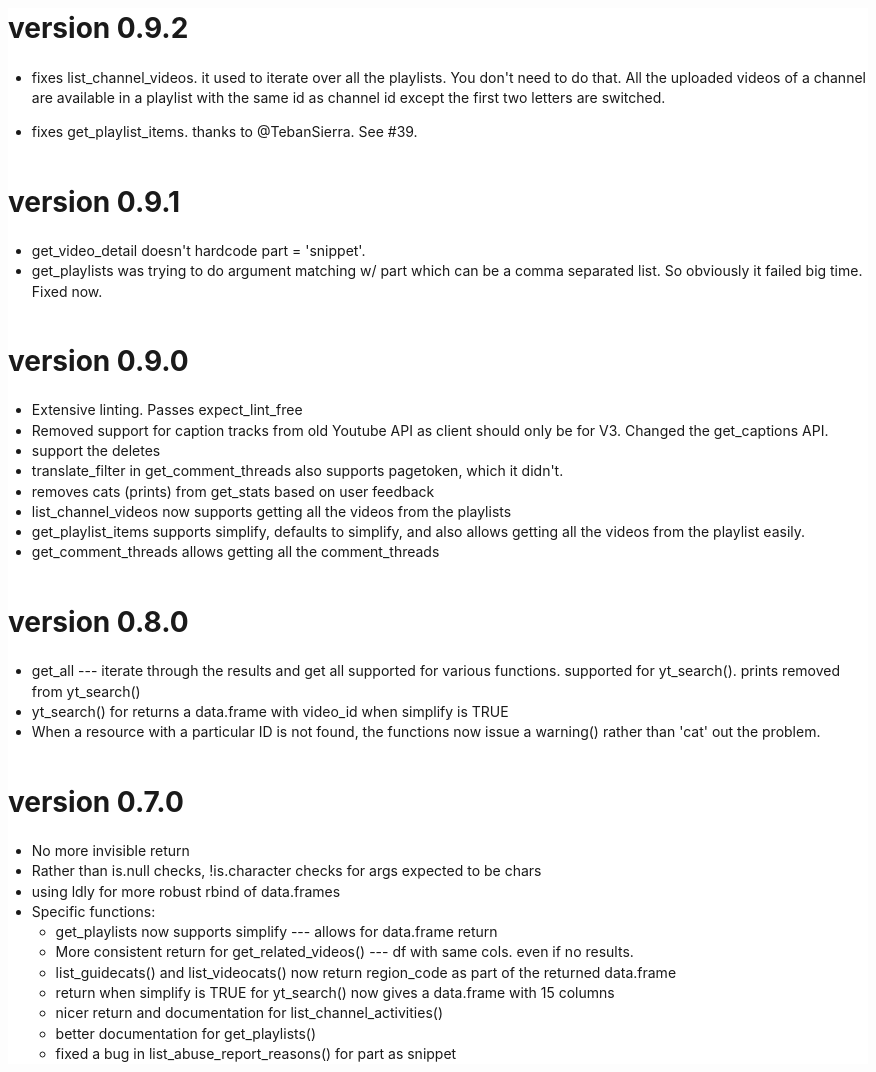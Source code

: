 # version 0.9.2

* fixes list_channel_videos. it used to iterate over all the playlists. You don't need to do that. All the uploaded videos of a channel are available in a playlist with the same id as channel id except the first two letters are switched.

* fixes get_playlist_items. thanks to @TebanSierra. See #39.

# version 0.9.1

* get_video_detail doesn't hardcode part = 'snippet'.
* get_playlists was trying to do argument matching w/ part which can be a comma separated list. So obviously it failed big time. Fixed now.

# version 0.9.0

* Extensive linting. Passes expect_lint_free
* Removed support for caption tracks from old Youtube API as client should only be for V3. Changed the get_captions API.
* support the deletes
* translate_filter in get_comment_threads also supports pagetoken, which it didn't.
* removes cats (prints) from get_stats based on user feedback
* list_channel_videos now supports getting all the videos from the playlists
* get_playlist_items supports simplify, defaults to simplify, and also allows getting all the videos from the playlist easily.
* get_comment_threads allows getting all the comment_threads

# version 0.8.0

* get_all --- iterate through the results and get all supported for various functions. supported for yt_search(). prints removed from yt_search()
* yt_search() for returns a data.frame with video_id when simplify is TRUE
* When a resource with a particular ID is not found, the functions now issue a warning() rather than 'cat' out the problem.

# version 0.7.0

* No more invisible return
* Rather than is.null checks, !is.character checks for args expected to be chars
* using ldly for more robust rbind of data.frames
* Specific functions:
    * get_playlists now supports simplify --- allows for data.frame return
    * More consistent return for get_related_videos() --- df with same cols. even if no results.
    * list_guidecats() and list_videocats() now return region_code as part of the returned data.frame
    * return when simplify is TRUE for yt_search() now gives a data.frame with 15 columns
    * nicer return and documentation for list_channel_activities()
    * better documentation for get_playlists()
    * fixed a bug in list_abuse_report_reasons() for part as snippet
